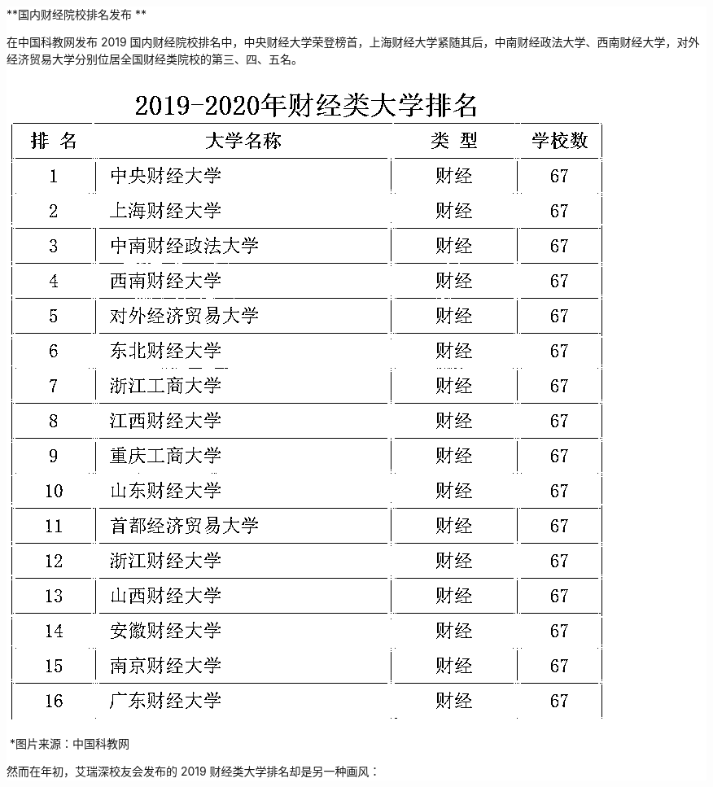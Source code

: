 **国内财经院校排名发布 **

在中国科教网发布 2019 国内财经院校排名中，中央财经大学荣登榜首，上海财经大学紧随其后，中南财经政法大学、西南财经大学，对外经济贸易大学分别位居全国财经类院校的第三、四、五名。

![](img/6ae14155bd310995f3a2964ef697ec63.png)

 *图片来源：中国科教网  

然而在年初，艾瑞深校友会发布的 2019 财经类大学排名却是另一种画风：
